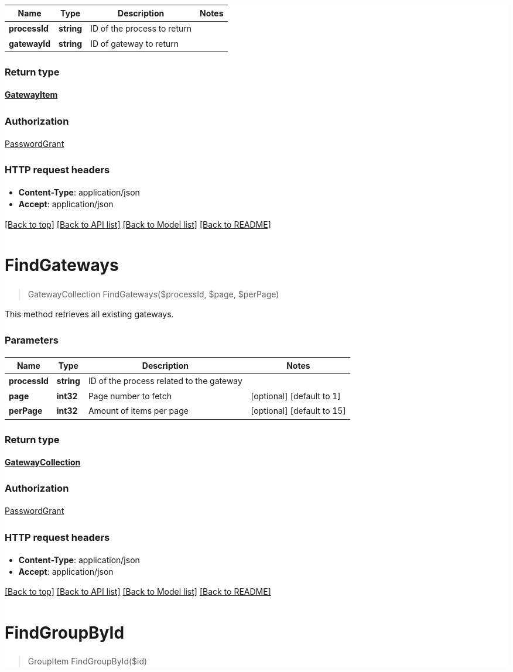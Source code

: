 Name | Type | Description  | Notes
------------- | ------------- | ------------- | -------------
 **processId** | **string**| ID of the process to return | 
 **gatewayId** | **string**| ID of gateway to return | 

### Return type

[**GatewayItem**](GatewayItem.md)

### Authorization

[PasswordGrant](../README.md#PasswordGrant)

### HTTP request headers

 - **Content-Type**: application/json
 - **Accept**: application/json

[[Back to top]](#) [[Back to API list]](../README.md#documentation-for-api-endpoints) [[Back to Model list]](../README.md#documentation-for-models) [[Back to README]](../README.md)

# **FindGateways**
> GatewayCollection FindGateways($processId, $page, $perPage)



This method retrieves all existing gateways.


### Parameters

Name | Type | Description  | Notes
------------- | ------------- | ------------- | -------------
 **processId** | **string**| ID of the process related to the gateway | 
 **page** | **int32**| Page number to fetch | [optional] [default to 1]
 **perPage** | **int32**| Amount of items per page | [optional] [default to 15]

### Return type

[**GatewayCollection**](GatewayCollection.md)

### Authorization

[PasswordGrant](../README.md#PasswordGrant)

### HTTP request headers

 - **Content-Type**: application/json
 - **Accept**: application/json

[[Back to top]](#) [[Back to API list]](../README.md#documentation-for-api-endpoints) [[Back to Model list]](../README.md#documentation-for-models) [[Back to README]](../README.md)

# **FindGroupById**
> GroupItem FindGroupById($id)
